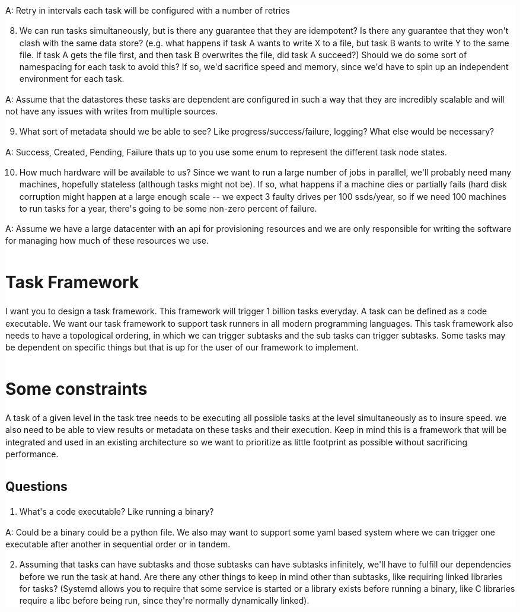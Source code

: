 A: Retry in intervals each task will be configured with a number of retries

8. We can run tasks simultaneously, but is there any guarantee that they are idempotent? Is there any guarantee that they won't clash with the same data store? (e.g. what happens if task A wants to write X to a file, but task B wants to write Y to the same file. If task A gets the file first, and then task B overwrites the file, did task A succeed?) Should we do some sort of namespacing for each task to avoid this? If so, we'd sacrifice speed and memory, since we'd have to spin up an independent environment for each task.

A: Assume that the datastores these tasks are dependent are configured in such a way that they are incredibly scalable and will not have any issues with writes from multiple sources.

9. What sort of metadata should we be able to see? Like progress/success/failure, logging? What else would be necessary?

A: Success, Created, Pending, Failure thats up to you use some enum to represent the different task node states.

10. How much hardware will be available to us? Since we want to run a large number of jobs in parallel, we'll probably need many machines, hopefully stateless (although tasks might not be). If so, what happens if a machine dies or partially fails (hard disk corruption might happen at a large enough scale -- we expect 3 faulty drives per 100 ssds/year, so if we need 100 machines to run tasks for a year, there's going to be some non-zero percent of failure.

A: Assume we have a large datacenter with an api for provisioning resources and we are only responsible for writing the software for managing how much of these resources we use.
# Task Framework

I want you to design a task framework. This framework will trigger 1 billion tasks everyday. A task can be defined as a code executable. We want our task framework to support task runners in all modern programming languages. This task framework also needs to have a topological ordering, in which we can trigger subtasks and the sub tasks can trigger subtasks. Some tasks may be dependent on specific things but that is up for the user of our framework to implement.

# Some constraints

A task of a given level in the task tree needs to be executing all possible tasks at the level simultaneously as to insure speed. we also need to be able to view results or metadata on these tasks and their execution. Keep in mind this is a framework that will be integrated and used in an existing architecture so we want to prioritize as little footprint as possible without sacrificing performance.

## Questions

1. What's a code executable? Like running a binary?

A: Could be a binary could be a python file. We also may want to support some yaml based system where we can trigger one executable after another in sequential order or in tandem.

2. Assuming that tasks can have subtasks and those subtasks can have subtasks infinitely, we'll have to fulfill our dependencies before we run the task at hand. Are there any other things to keep in mind other than subtasks, like requiring linked libraries for tasks? (Systemd allows you to require that some service is started or a library exists before running a binary, like C libraries require a libc before being run, since they're normally dynamically linked).
